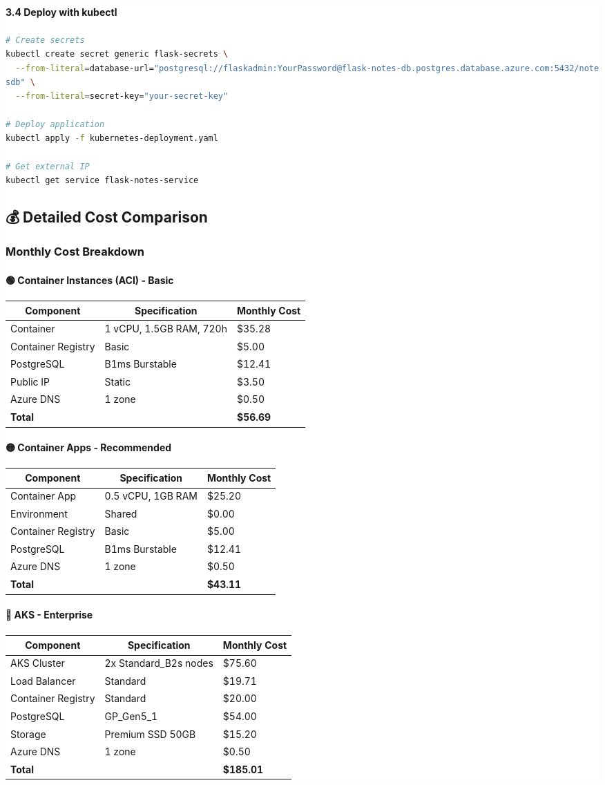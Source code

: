 #### 3.4 Deploy with kubectl
```bash
# Create secrets
kubectl create secret generic flask-secrets \
  --from-literal=database-url="postgresql://flaskadmin:YourPassword@flask-notes-db.postgres.database.azure.com:5432/notesdb" \
  --from-literal=secret-key="your-secret-key"

# Deploy application
kubectl apply -f kubernetes-deployment.yaml

# Get external IP
kubectl get service flask-notes-service
```

## 💰 Detailed Cost Comparison

### **Monthly Cost Breakdown**

#### 🟢 Container Instances (ACI) - Basic
| Component | Specification | Monthly Cost |
|-----------|---------------|--------------|
| Container | 1 vCPU, 1.5GB RAM, 720h | $35.28 |
| Container Registry | Basic | $5.00 |
| PostgreSQL | B1ms Burstable | $12.41 |
| Public IP | Static | $3.50 |
| Azure DNS | 1 zone | $0.50 |
| **Total** | | **$56.69** |

#### 🟡 Container Apps - Recommended  
| Component | Specification | Monthly Cost |
|-----------|---------------|--------------|
| Container App | 0.5 vCPU, 1GB RAM | $25.20 |
| Environment | Shared | $0.00 |
| Container Registry | Basic | $5.00 |
| PostgreSQL | B1ms Burstable | $12.41 |
| Azure DNS | 1 zone | $0.50 |
| **Total** | | **$43.11** |

#### 🔴 AKS - Enterprise
| Component | Specification | Monthly Cost |
|-----------|---------------|--------------|
| AKS Cluster | 2x Standard_B2s nodes | $75.60 |
| Load Balancer | Standard | $19.71 |
| Container Registry | Standard | $20.00 |
| PostgreSQL | GP_Gen5_1 | $54.00 |
| Storage | Premium SSD 50GB | $15.20 |
| Azure DNS | 1 zone | $0.50 |
| **Total** | | **$185.01** |

